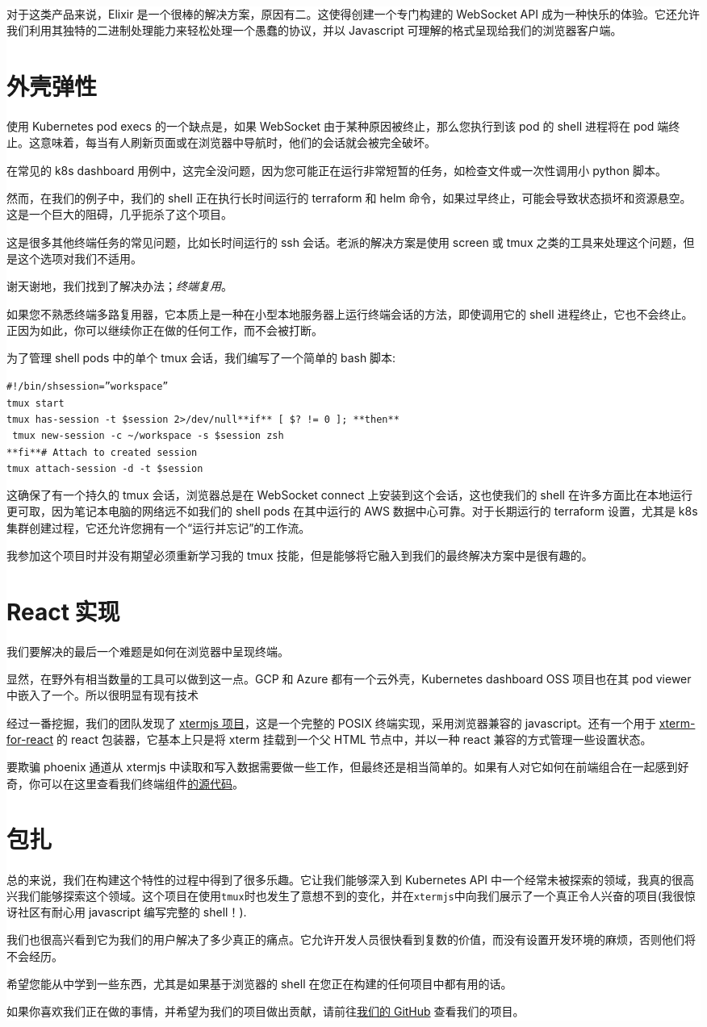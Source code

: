 对于这类产品来说，Elixir 是一个很棒的解决方案，原因有二。这使得创建一个专门构建的 WebSocket API 成为一种快乐的体验。它还允许我们利用其独特的二进制处理能力来轻松处理一个愚蠢的协议，并以 Javascript 可理解的格式呈现给我们的浏览器客户端。

# 外壳弹性

使用 Kubernetes pod execs 的一个缺点是，如果 WebSocket 由于某种原因被终止，那么您执行到该 pod 的 shell 进程将在 pod 端终止。这意味着，每当有人刷新页面或在浏览器中导航时，他们的会话就会被完全破坏。

在常见的 k8s dashboard 用例中，这完全没问题，因为您可能正在运行非常短暂的任务，如检查文件或一次性调用小 python 脚本。

然而，在我们的例子中，我们的 shell 正在执行长时间运行的 terraform 和 helm 命令，如果过早终止，可能会导致状态损坏和资源悬空。这是一个巨大的阻碍，几乎扼杀了这个项目。

这是很多其他终端任务的常见问题，比如长时间运行的 ssh 会话。老派的解决方案是使用 screen 或 tmux 之类的工具来处理这个问题，但是这个选项对我们不适用。

谢天谢地，我们找到了解决办法；*终端复用*。

如果您不熟悉终端多路复用器，它本质上是一种在小型本地服务器上运行终端会话的方法，即使调用它的 shell 进程终止，它也不会终止。正因为如此，你可以继续你正在做的任何工作，而不会被打断。

为了管理 shell pods 中的单个 tmux 会话，我们编写了一个简单的 bash 脚本:

```
#!/bin/shsession=”workspace”
tmux start
tmux has-session -t $session 2>/dev/null**if** [ $? != 0 ]; **then**
 tmux new-session -c ~/workspace -s $session zsh
**fi**# Attach to created session
tmux attach-session -d -t $session
```

这确保了有一个持久的 tmux 会话，浏览器总是在 WebSocket connect 上安装到这个会话，这也使我们的 shell 在许多方面比在本地运行更可取，因为笔记本电脑的网络远不如我们的 shell pods 在其中运行的 AWS 数据中心可靠。对于长期运行的 terraform 设置，尤其是 k8s 集群创建过程，它还允许您拥有一个“运行并忘记”的工作流。

我参加这个项目时并没有期望必须重新学习我的 tmux 技能，但是能够将它融入到我们的最终解决方案中是很有趣的。

# React 实现

我们要解决的最后一个难题是如何在浏览器中呈现终端。

显然，在野外有相当数量的工具可以做到这一点。GCP 和 Azure 都有一个云外壳，Kubernetes dashboard OSS 项目也在其 pod viewer 中嵌入了一个。所以很明显有现有技术

经过一番挖掘，我们的团队发现了 [xtermjs 项目](https://xtermjs.org/)，这是一个完整的 POSIX 终端实现，采用浏览器兼容的 javascript。还有一个用于 [xterm-for-react](https://www.npmjs.com/package/xterm-for-react) 的 react 包装器，它基本上只是将 xterm 挂载到一个父 HTML 节点中，并以一种 react 兼容的方式管理一些设置状态。

要欺骗 phoenix 通道从 xtermjs 中读取和写入数据需要做一些工作，但最终还是相当简单的。如果有人对它如何在前端组合在一起感到好奇，你可以在这里查看我们终端组件[的源代码](https://github.com/pluralsh/plural/blob/master/www/src/components/shell/Terminal.js)。

# 包扎

总的来说，我们在构建这个特性的过程中得到了很多乐趣。它让我们能够深入到 Kubernetes API 中一个经常未被探索的领域，我真的很高兴我们能够探索这个领域。这个项目在使用`tmux`时也发生了意想不到的变化，并在`xtermjs`中向我们展示了一个真正令人兴奋的项目(我很惊讶社区有耐心用 javascript 编写完整的 shell！).

我们也很高兴看到它为我们的用户解决了多少真正的痛点。它允许开发人员很快看到复数的价值，而没有设置开发环境的麻烦，否则他们将不会经历。

希望您能从中学到一些东西，尤其是如果基于浏览器的 shell 在您正在构建的任何项目中都有用的话。

如果你喜欢我们正在做的事情，并希望为我们的项目做出贡献，请前往[我们的 GitHub](https://github.com/pluralsh/plural) 查看我们的项目。